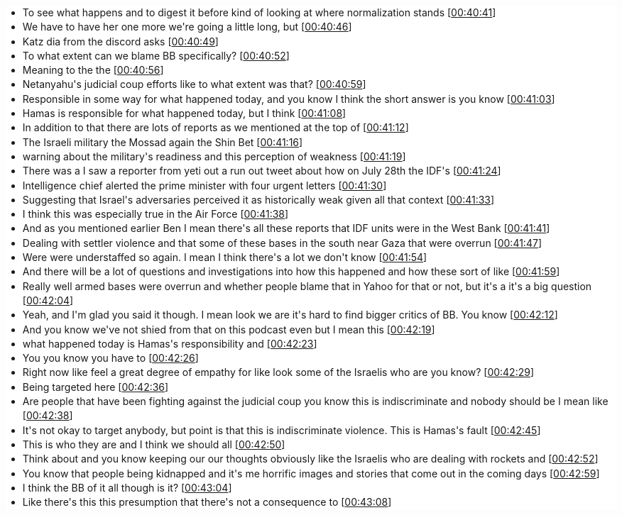 *  To see what happens and to digest it before kind of looking at where normalization stands [[00:40:41](https://www.youtube.com/watch?v=ItvwosUtaKY&t=2441.44s)]
*  We have to have her one more we're going a little long, but [[00:40:46](https://www.youtube.com/watch?v=ItvwosUtaKY&t=2446.32s)]
*  Katz dia from the discord asks [[00:40:49](https://www.youtube.com/watch?v=ItvwosUtaKY&t=2449.2000000000003s)]
*  To what extent can we blame BB specifically? [[00:40:52](https://www.youtube.com/watch?v=ItvwosUtaKY&t=2452.2400000000002s)]
*  Meaning to the the [[00:40:56](https://www.youtube.com/watch?v=ItvwosUtaKY&t=2456.6800000000003s)]
*  Netanyahu's judicial coup efforts like to what extent was that? [[00:40:59](https://www.youtube.com/watch?v=ItvwosUtaKY&t=2459.44s)]
*  Responsible in some way for what happened today, and you know I think the short answer is you know [[00:41:03](https://www.youtube.com/watch?v=ItvwosUtaKY&t=2463.36s)]
*  Hamas is responsible for what happened today, but I think [[00:41:08](https://www.youtube.com/watch?v=ItvwosUtaKY&t=2468.12s)]
*  In addition to that there are lots of reports as we mentioned at the top of [[00:41:12](https://www.youtube.com/watch?v=ItvwosUtaKY&t=2472.1600000000003s)]
*  The Israeli military the Mossad again the Shin Bet [[00:41:16](https://www.youtube.com/watch?v=ItvwosUtaKY&t=2476.44s)]
*  warning about the military's readiness and this perception of weakness [[00:41:19](https://www.youtube.com/watch?v=ItvwosUtaKY&t=2479.56s)]
*  There was a I saw a reporter from yeti out a run out tweet about how on July 28th the IDF's [[00:41:24](https://www.youtube.com/watch?v=ItvwosUtaKY&t=2484.28s)]
*  Intelligence chief alerted the prime minister with four urgent letters [[00:41:30](https://www.youtube.com/watch?v=ItvwosUtaKY&t=2490.2s)]
*  Suggesting that Israel's adversaries perceived it as historically weak given all that context [[00:41:33](https://www.youtube.com/watch?v=ItvwosUtaKY&t=2493.7999999999997s)]
*  I think this was especially true in the Air Force [[00:41:38](https://www.youtube.com/watch?v=ItvwosUtaKY&t=2498.88s)]
*  And as you mentioned earlier Ben I mean there's all these reports that IDF units were in the West Bank [[00:41:41](https://www.youtube.com/watch?v=ItvwosUtaKY&t=2501.88s)]
*  Dealing with settler violence and that some of these bases in the south near Gaza that were overrun [[00:41:47](https://www.youtube.com/watch?v=ItvwosUtaKY&t=2507.4s)]
*  Were were understaffed so again. I mean I think there's a lot we don't know [[00:41:54](https://www.youtube.com/watch?v=ItvwosUtaKY&t=2514.16s)]
*  And there will be a lot of questions and investigations into how this happened and how these sort of like [[00:41:59](https://www.youtube.com/watch?v=ItvwosUtaKY&t=2519.32s)]
*  Really well armed bases were overrun and whether people blame that in Yahoo for that or not, but it's a it's a big question [[00:42:04](https://www.youtube.com/watch?v=ItvwosUtaKY&t=2524.76s)]
*  Yeah, and I'm glad you said it though. I mean look we are it's hard to find bigger critics of BB. You know [[00:42:12](https://www.youtube.com/watch?v=ItvwosUtaKY&t=2532.1600000000003s)]
*  And you know we've not shied from that on this podcast even but I mean this [[00:42:19](https://www.youtube.com/watch?v=ItvwosUtaKY&t=2539.36s)]
*  what happened today is Hamas's responsibility and [[00:42:23](https://www.youtube.com/watch?v=ItvwosUtaKY&t=2543.88s)]
*  You you know you have to [[00:42:26](https://www.youtube.com/watch?v=ItvwosUtaKY&t=2546.88s)]
*  Right now like feel a great degree of empathy for like look some of the Israelis who are you know? [[00:42:29](https://www.youtube.com/watch?v=ItvwosUtaKY&t=2549.56s)]
*  Being targeted here [[00:42:36](https://www.youtube.com/watch?v=ItvwosUtaKY&t=2556.2s)]
*  Are people that have been fighting against the judicial coup you know this is indiscriminate and nobody should be I mean like [[00:42:38](https://www.youtube.com/watch?v=ItvwosUtaKY&t=2558.2s)]
*  It's not okay to target anybody, but point is that this is indiscriminate violence. This is Hamas's fault [[00:42:45](https://www.youtube.com/watch?v=ItvwosUtaKY&t=2565.48s)]
*  This is who they are and I think we should all [[00:42:50](https://www.youtube.com/watch?v=ItvwosUtaKY&t=2570.3199999999997s)]
*  Think about and you know keeping our our thoughts obviously like the Israelis who are dealing with rockets and [[00:42:52](https://www.youtube.com/watch?v=ItvwosUtaKY&t=2572.88s)]
*  You know that people being kidnapped and it's me horrific images and stories that come out in the coming days [[00:42:59](https://www.youtube.com/watch?v=ItvwosUtaKY&t=2579.28s)]
*  I think the BB of it all though is it? [[00:43:04](https://www.youtube.com/watch?v=ItvwosUtaKY&t=2584.92s)]
*  Like there's this this presumption that there's not a consequence to [[00:43:08](https://www.youtube.com/watch?v=ItvwosUtaKY&t=2588.04s)]